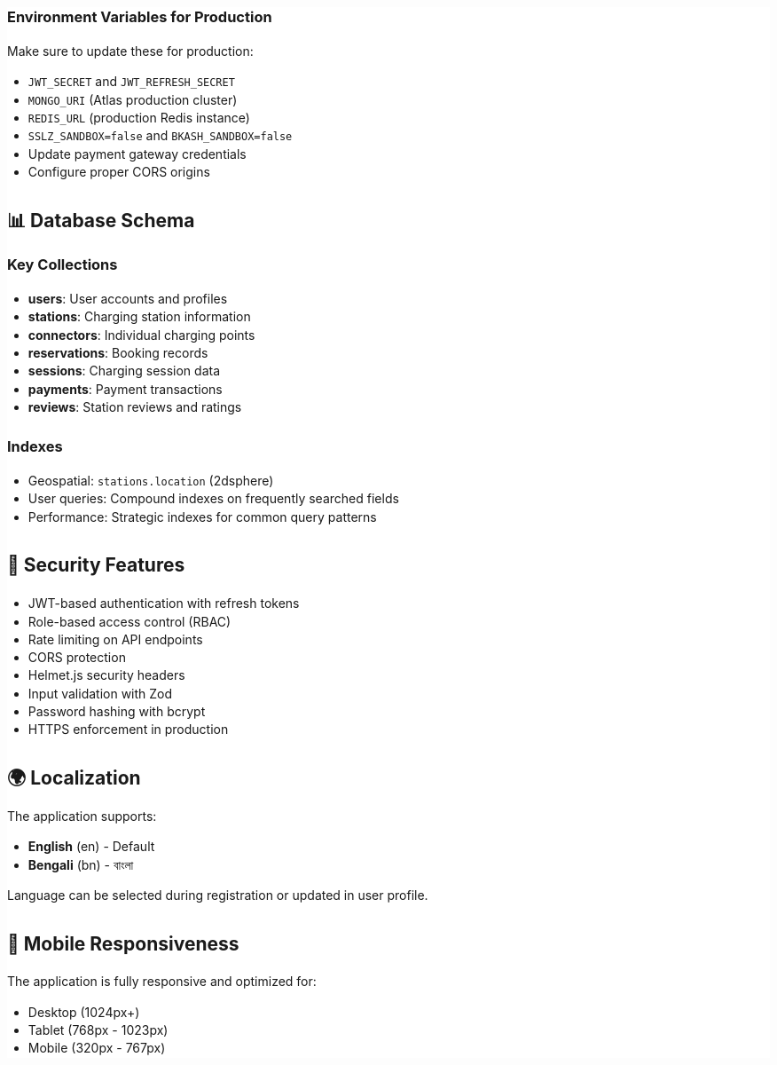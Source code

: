 ### Environment Variables for Production
Make sure to update these for production:
- `JWT_SECRET` and `JWT_REFRESH_SECRET`
- `MONGO_URI` (Atlas production cluster)
- `REDIS_URL` (production Redis instance)
- `SSLZ_SANDBOX=false` and `BKASH_SANDBOX=false`
- Update payment gateway credentials
- Configure proper CORS origins

## 📊 Database Schema

### Key Collections
- **users**: User accounts and profiles
- **stations**: Charging station information
- **connectors**: Individual charging points
- **reservations**: Booking records
- **sessions**: Charging session data
- **payments**: Payment transactions
- **reviews**: Station reviews and ratings

### Indexes
- Geospatial: `stations.location` (2dsphere)
- User queries: Compound indexes on frequently searched fields
- Performance: Strategic indexes for common query patterns

## 🔐 Security Features

- JWT-based authentication with refresh tokens
- Role-based access control (RBAC)
- Rate limiting on API endpoints
- CORS protection
- Helmet.js security headers
- Input validation with Zod
- Password hashing with bcrypt
- HTTPS enforcement in production

## 🌍 Localization

The application supports:
- **English** (en) - Default
- **Bengali** (bn) - বাংলা

Language can be selected during registration or updated in user profile.

## 📱 Mobile Responsiveness

The application is fully responsive and optimized for:
- Desktop (1024px+)
- Tablet (768px - 1023px)
- Mobile (320px - 767px)
